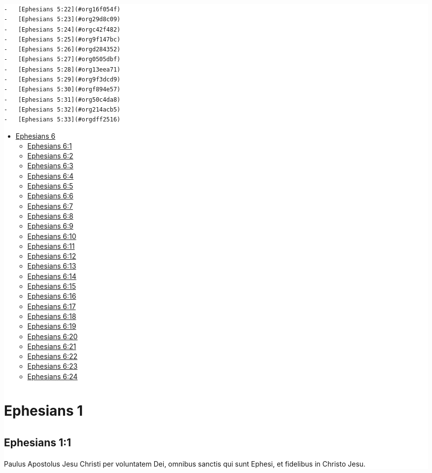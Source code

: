     -   [Ephesians 5:22](#org16f054f)
    -   [Ephesians 5:23](#org29d8c09)
    -   [Ephesians 5:24](#orgc42f482)
    -   [Ephesians 5:25](#org9f147bc)
    -   [Ephesians 5:26](#orgd284352)
    -   [Ephesians 5:27](#org0505dbf)
    -   [Ephesians 5:28](#org13eea71)
    -   [Ephesians 5:29](#org9f3dcd9)
    -   [Ephesians 5:30](#orgf894e57)
    -   [Ephesians 5:31](#org50c4da8)
    -   [Ephesians 5:32](#org214acb5)
    -   [Ephesians 5:33](#orgdff2516)
-   [Ephesians 6](#org595665c)
    -   [Ephesians 6:1](#org7ae7992)
    -   [Ephesians 6:2](#orgf557e3f)
    -   [Ephesians 6:3](#org5e943a1)
    -   [Ephesians 6:4](#org3879aa4)
    -   [Ephesians 6:5](#org036c043)
    -   [Ephesians 6:6](#org346d2ae)
    -   [Ephesians 6:7](#org1863de6)
    -   [Ephesians 6:8](#org1431a58)
    -   [Ephesians 6:9](#orga9c08f1)
    -   [Ephesians 6:10](#org3fb6351)
    -   [Ephesians 6:11](#orgf625081)
    -   [Ephesians 6:12](#org903caf2)
    -   [Ephesians 6:13](#orgca55057)
    -   [Ephesians 6:14](#orgeaafbe3)
    -   [Ephesians 6:15](#orge8b29ad)
    -   [Ephesians 6:16](#org6d20d75)
    -   [Ephesians 6:17](#org93acd97)
    -   [Ephesians 6:18](#org61ed379)
    -   [Ephesians 6:19](#org40d4e87)
    -   [Ephesians 6:20](#org7b1745f)
    -   [Ephesians 6:21](#org3e9f661)
    -   [Ephesians 6:22](#orgd7d179f)
    -   [Ephesians 6:23](#orgc124ac2)
    -   [Ephesians 6:24](#org2a4df13)



<a id="orge058d87"></a>

# Ephesians 1


<a id="org33e9244"></a>

## Ephesians 1:1

Paulus Apostolus Jesu Christi per voluntatem Dei, omnibus sanctis qui sunt Ephesi, et fidelibus in Christo Jesu.
